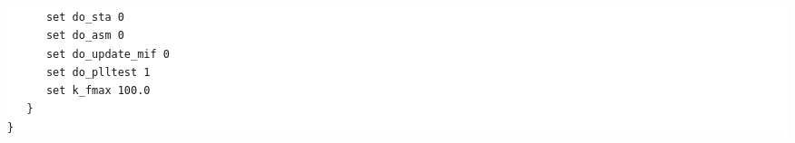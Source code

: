 ```
      set do_sta 0
      set do_asm 0
      set do_update_mif 0
      set do_plltest 1
      set k_fmax 100.0
   }
}
```
